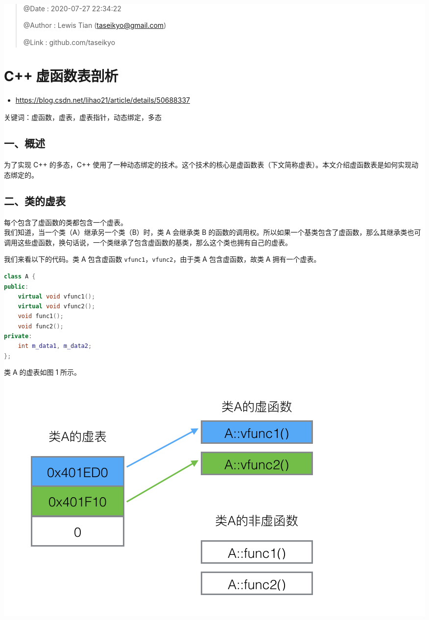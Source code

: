 > @Date    : 2020-07-27 22:34:22
>
> @Author  : Lewis Tian (taseikyo@gmail.com)
>
> @Link    : github.com/taseikyo

# C++ 虚函数表剖析

- https://blog.csdn.net/lihao21/article/details/50688337

关键词：虚函数，虚表，虚表指针，动态绑定，多态

## 一、概述

为了实现 C++ 的多态，C++ 使用了一种动态绑定的技术。这个技术的核心是虚函数表（下文简称虚表）。本文介绍虚函数表是如何实现动态绑定的。

## 二、类的虚表

每个包含了虚函数的类都包含一个虚表。  
我们知道，当一个类（A）继承另一个类（B）时，类 A 会继承类 B 的函数的调用权。所以如果一个基类包含了虚函数，那么其继承类也可调用这些虚函数，换句话说，一个类继承了包含虚函数的基类，那么这个类也拥有自己的虚表。

我们来看以下的代码。类 A 包含虚函数 `vfunc1`，`vfunc2`，由于类 A 包含虚函数，故类 A 拥有一个虚表。

```c++
class A {
public:
    virtual void vfunc1();
    virtual void vfunc2();
    void func1();
    void func2();
private:
    int m_data1, m_data2;
};
```

类 A 的虚表如图 1 所示。  

![](../../../images/2020/07/V0LzIwMTYwNTI4MTA1NDQ5NjQx.jpg)
